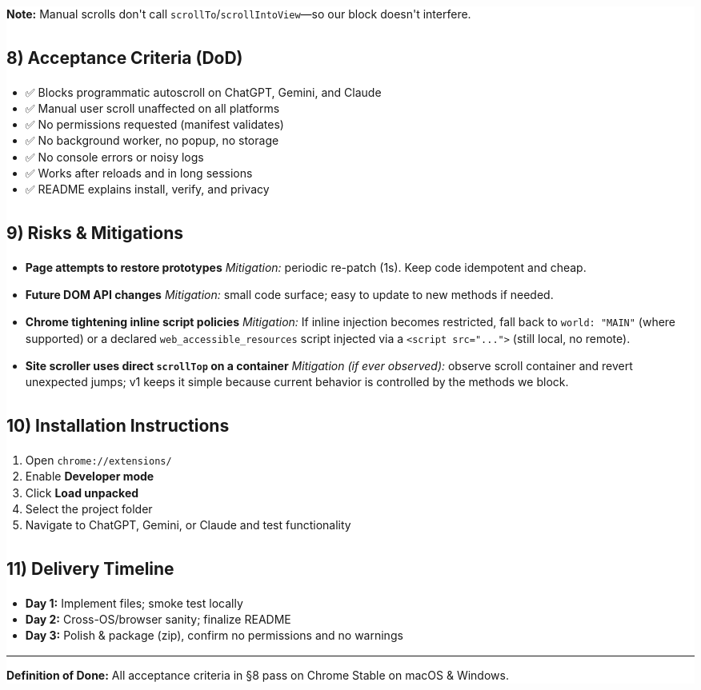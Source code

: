 **Note:** Manual scrolls don't call `scrollTo`/`scrollIntoView`—so our block doesn't interfere.

## 8) Acceptance Criteria (DoD)
* ✅ Blocks programmatic autoscroll on ChatGPT, Gemini, and Claude
* ✅ Manual user scroll unaffected on all platforms
* ✅ No permissions requested (manifest validates)
* ✅ No background worker, no popup, no storage
* ✅ No console errors or noisy logs
* ✅ Works after reloads and in long sessions
* ✅ README explains install, verify, and privacy

## 9) Risks & Mitigations
* **Page attempts to restore prototypes**
  *Mitigation:* periodic re-patch (1s). Keep code idempotent and cheap.

* **Future DOM API changes**
  *Mitigation:* small code surface; easy to update to new methods if needed.

* **Chrome tightening inline script policies**
  *Mitigation:* If inline injection becomes restricted, fall back to `world: "MAIN"` (where supported) or a declared `web_accessible_resources` script injected via a `<script src="...">` (still local, no remote).

* **Site scroller uses direct `scrollTop` on a container**
  *Mitigation (if ever observed):* observe scroll container and revert unexpected jumps; v1 keeps it simple because current behavior is controlled by the methods we block.

## 10) Installation Instructions
1. Open `chrome://extensions/`
2. Enable **Developer mode** 
3. Click **Load unpacked**
4. Select the project folder
5. Navigate to ChatGPT, Gemini, or Claude and test functionality

## 11) Delivery Timeline
* **Day 1:** Implement files; smoke test locally
* **Day 2:** Cross-OS/browser sanity; finalize README
* **Day 3:** Polish & package (zip), confirm no permissions and no warnings

---

**Definition of Done:** All acceptance criteria in §8 pass on Chrome Stable on macOS & Windows.